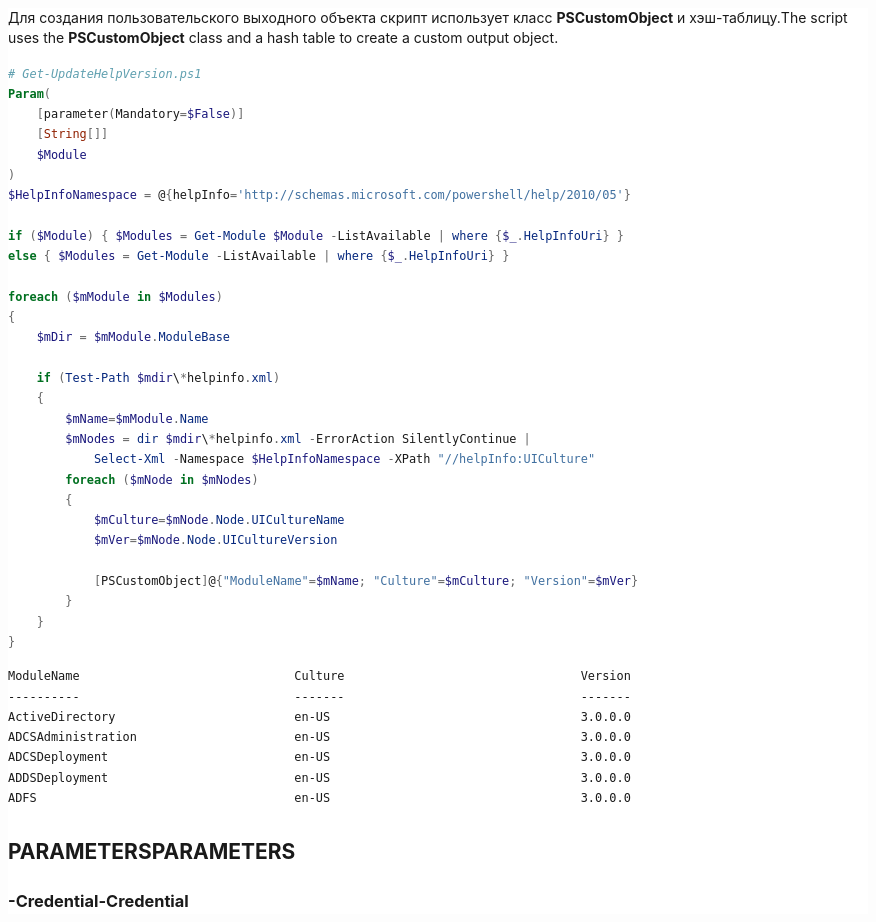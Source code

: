 <span data-ttu-id="4cf40-170">Для создания пользовательского выходного объекта скрипт использует класс **PSCustomObject** и хэш-таблицу.</span><span class="sxs-lookup"><span data-stu-id="4cf40-170">The script uses the **PSCustomObject** class and a hash table to create a custom output object.</span></span>

```powershell
# Get-UpdateHelpVersion.ps1
Param(
    [parameter(Mandatory=$False)]
    [String[]]
    $Module
)
$HelpInfoNamespace = @{helpInfo='http://schemas.microsoft.com/powershell/help/2010/05'}

if ($Module) { $Modules = Get-Module $Module -ListAvailable | where {$_.HelpInfoUri} }
else { $Modules = Get-Module -ListAvailable | where {$_.HelpInfoUri} }

foreach ($mModule in $Modules)
{
    $mDir = $mModule.ModuleBase

    if (Test-Path $mdir\*helpinfo.xml)
    {
        $mName=$mModule.Name
        $mNodes = dir $mdir\*helpinfo.xml -ErrorAction SilentlyContinue |
            Select-Xml -Namespace $HelpInfoNamespace -XPath "//helpInfo:UICulture"
        foreach ($mNode in $mNodes)
        {
            $mCulture=$mNode.Node.UICultureName
            $mVer=$mNode.Node.UICultureVersion

            [PSCustomObject]@{"ModuleName"=$mName; "Culture"=$mCulture; "Version"=$mVer}
        }
    }
}
```

```Output
ModuleName                              Culture                                 Version
----------                              -------                                 -------
ActiveDirectory                         en-US                                   3.0.0.0
ADCSAdministration                      en-US                                   3.0.0.0
ADCSDeployment                          en-US                                   3.0.0.0
ADDSDeployment                          en-US                                   3.0.0.0
ADFS                                    en-US                                   3.0.0.0
```

## <span data-ttu-id="4cf40-171">PARAMETERS</span><span class="sxs-lookup"><span data-stu-id="4cf40-171">PARAMETERS</span></span>

### <span data-ttu-id="4cf40-172">-Credential</span><span class="sxs-lookup"><span data-stu-id="4cf40-172">-Credential</span></span>
